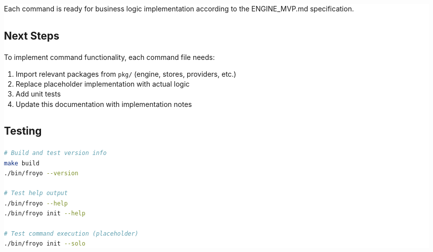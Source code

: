 Each command is ready for business logic implementation according to the ENGINE_MVP.md specification.

## Next Steps

To implement command functionality, each command file needs:

1. Import relevant packages from `pkg/` (engine, stores, providers, etc.)
2. Replace placeholder implementation with actual logic
3. Add unit tests
4. Update this documentation with implementation notes

## Testing

```bash
# Build and test version info
make build
./bin/froyo --version

# Test help output
./bin/froyo --help
./bin/froyo init --help

# Test command execution (placeholder)
./bin/froyo init --solo
```
